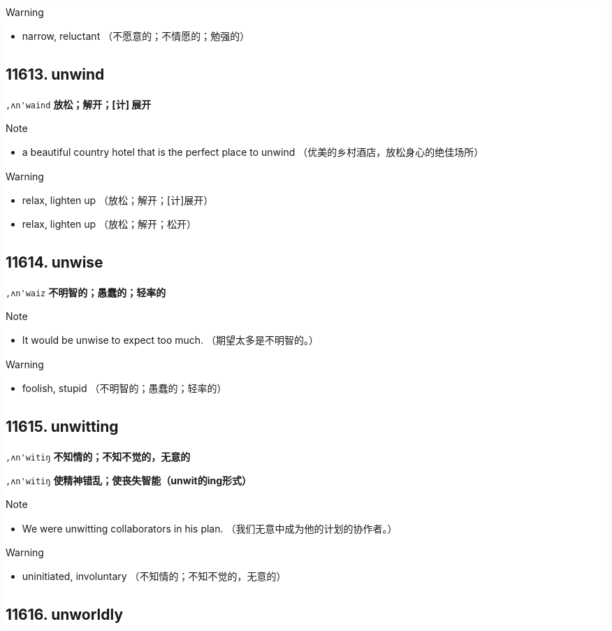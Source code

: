 > [!WARNING]
>
> - narrow, reluctant （不愿意的；不情愿的；勉强的）
>

## 11613. unwind

`,ʌn'waind`  **放松；解开；[计] 展开**

> [!NOTE]
>
> - a beautiful country hotel that is the perfect place to unwind （优美的乡村酒店，放松身心的绝佳场所）
>

> [!WARNING]
>
> - relax, lighten up （放松；解开；[计]展开）
>
> - relax, lighten up （放松；解开；松开）
>

## 11614. unwise

`,ʌn'waiz`  **不明智的；愚蠢的；轻率的**

> [!NOTE]
>
> - It would be unwise to expect too much. （期望太多是不明智的。）
>

> [!WARNING]
>
> - foolish, stupid （不明智的；愚蠢的；轻率的）
>

## 11615. unwitting

`,ʌn'witiŋ`  **不知情的；不知不觉的，无意的**

`,ʌn'witiŋ`  **使精神错乱；使丧失智能（unwit的ing形式）**

> [!NOTE]
>
> - We were unwitting collaborators in his plan. （我们无意中成为他的计划的协作者。）
>

> [!WARNING]
>
> - uninitiated, involuntary （不知情的；不知不觉的，无意的）
>

## 11616. unworldly
